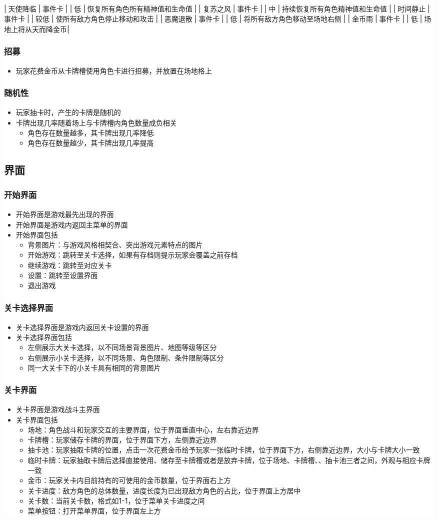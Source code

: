 | 天使降临 | 事件卡 |   | 低 | 恢复所有角色所有精神值和生命值 |
| 复苏之风 | 事件卡 |   | 中 | 持续恢复所有角色精神值和生命值 |
| 时间静止 | 事件卡 |   | 较低 | 使所有敌方角色停止移动和攻击 |
| 恶魔退散 | 事件卡 |   | 低 | 将所有敌方角色移动至场地右侧 |
| 金币雨 | 事件卡 | | 低 | 场地上将从天而降金币|

### 招募

  * 玩家花费金币从卡牌槽使用角色卡进行招募，并放置在场地格上

### 随机性
  * 玩家抽卡时，产生的卡牌是随机的
  * 卡牌出现几率随着场上与卡牌槽内角色数量成负相关
    * 角色存在数量越多，其卡牌出现几率降低
    * 角色存在数量越少，其卡牌出现几率提高

## 界面

### 开始界面  
  * 开始界面是游戏最先出现的界面
  * 开始界面是游戏内返回主菜单的界面
  * 开始界面包括
    * 背景图片：与游戏风格相契合、突出游戏元素特点的图片
    * 开始游戏：跳转至关卡选择，如果有存档则提示玩家会覆盖之前存档
    * 继续游戏：跳转至对应关卡
    * 设置：跳转至设置界面
    * 退出游戏  

### 关卡选择界面
  * 关卡选择界面是游戏内返回关卡设置的界面
  * 关卡选择界面包括
    * 左侧展示大关卡选择，以不同场景背景图片、地图等级等区分
    * 右侧展示小关卡选择，以不同场景、角色限制、条件限制等区分
    * 同一大关卡下的小关卡具有相同的背景图片  

### 关卡界面
  * 关卡界面是游戏战斗主界面
  * 关卡界面包括
    * 场地：角色战斗和玩家交互的主要界面，位于界面垂直中心，左右靠近边界
    * 卡牌槽：玩家储存卡牌的界面，位于界面下方，左侧靠近边界
    * 抽卡池：玩家抽取卡牌的位置，点击一次花费金币给予玩家一张临时卡牌，位于界面下方，右侧靠近边界，大小与卡牌大小一致
    * 临时卡牌：玩家抽取卡牌后选择直接使用、储存至卡牌槽或者是放弃卡牌，位于场地、卡牌槽、、抽卡池三者之间，外观与相应卡牌一致
    * 金币：玩家关卡内目前持有的可使用的金币数量，位于界面右上方
    * 关卡进度：敌方角色的总体数量，进度长度为已出现敌方角色的占比，位于界面上方居中
    * 关卡数：当前关卡数，格式如1-1，位于菜单关卡进度之间
    * 菜单按钮：打开菜单界面，位于界面左上方  
